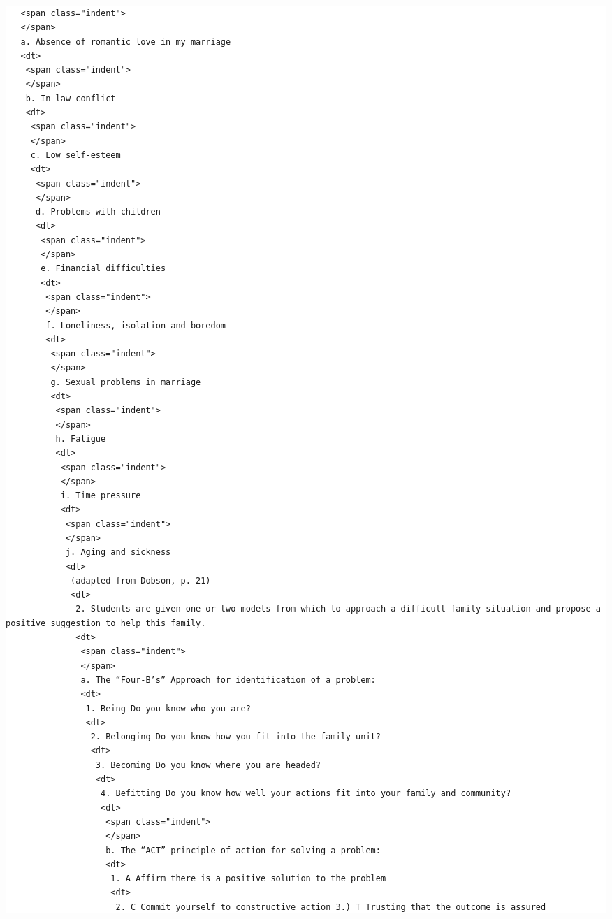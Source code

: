       <span class="indent">
       </span>
       a. Absence of romantic love in my marriage
       <dt>
        <span class="indent">
        </span>
        b. In-law conflict
        <dt>
         <span class="indent">
         </span>
         c. Low self-esteem
         <dt>
          <span class="indent">
          </span>
          d. Problems with children
          <dt>
           <span class="indent">
           </span>
           e. Financial difficulties
           <dt>
            <span class="indent">
            </span>
            f. Loneliness, isolation and boredom
            <dt>
             <span class="indent">
             </span>
             g. Sexual problems in marriage
             <dt>
              <span class="indent">
              </span>
              h. Fatigue
              <dt>
               <span class="indent">
               </span>
               i. Time pressure
               <dt>
                <span class="indent">
                </span>
                j. Aging and sickness
                <dt>
                 (adapted from Dobson, p. 21)
                 <dt>
                  2. Students are given one or two models from which to approach a difficult family situation and propose a positive suggestion to help this family.
                  <dt>
                   <span class="indent">
                   </span>
                   a. The “Four-B’s” Approach for identification of a problem:
                   <dt>
                    1. Being Do you know who you are?
                    <dt>
                     2. Belonging Do you know how you fit into the family unit?
                     <dt>
                      3. Becoming Do you know where you are headed?
                      <dt>
                       4. Befitting Do you know how well your actions fit into your family and community?
                       <dt>
                        <span class="indent">
                        </span>
                        b. The “ACT” principle of action for solving a problem:
                        <dt>
                         1. A Affirm there is a positive solution to the problem
                         <dt>
                          2. C Commit yourself to constructive action 3.) T Trusting that the outcome is assured